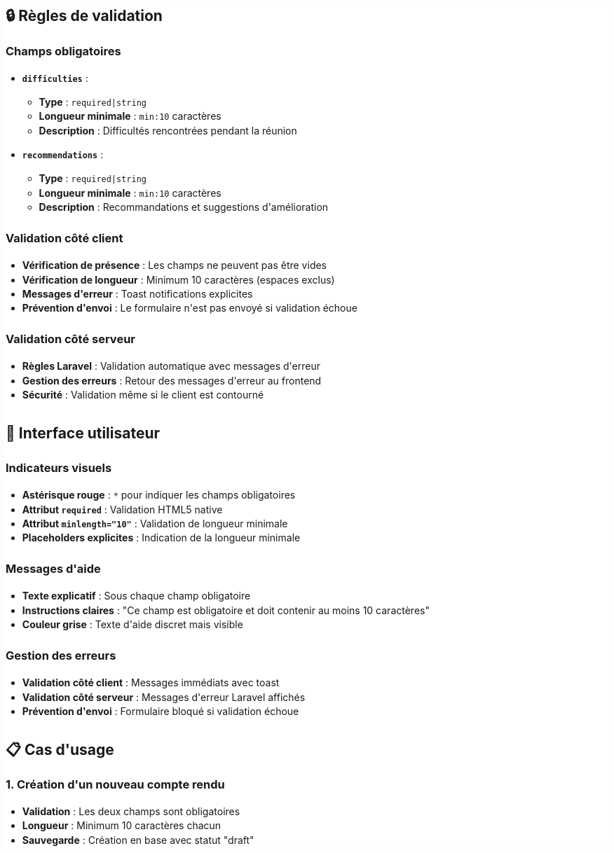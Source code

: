 ## 🔒 Règles de validation

### **Champs obligatoires**
- **`difficulties`** : 
  - **Type** : `required|string`
  - **Longueur minimale** : `min:10` caractères
  - **Description** : Difficultés rencontrées pendant la réunion

- **`recommendations`** : 
  - **Type** : `required|string`
  - **Longueur minimale** : `min:10` caractères
  - **Description** : Recommandations et suggestions d'amélioration

### **Validation côté client**
- **Vérification de présence** : Les champs ne peuvent pas être vides
- **Vérification de longueur** : Minimum 10 caractères (espaces exclus)
- **Messages d'erreur** : Toast notifications explicites
- **Prévention d'envoi** : Le formulaire n'est pas envoyé si validation échoue

### **Validation côté serveur**
- **Règles Laravel** : Validation automatique avec messages d'erreur
- **Gestion des erreurs** : Retour des messages d'erreur au frontend
- **Sécurité** : Validation même si le client est contourné

## 🎨 Interface utilisateur

### **Indicateurs visuels**
- **Astérisque rouge** : `*` pour indiquer les champs obligatoires
- **Attribut `required`** : Validation HTML5 native
- **Attribut `minlength="10"`** : Validation de longueur minimale
- **Placeholders explicites** : Indication de la longueur minimale

### **Messages d'aide**
- **Texte explicatif** : Sous chaque champ obligatoire
- **Instructions claires** : "Ce champ est obligatoire et doit contenir au moins 10 caractères"
- **Couleur grise** : Texte d'aide discret mais visible

### **Gestion des erreurs**
- **Validation côté client** : Messages immédiats avec toast
- **Validation côté serveur** : Messages d'erreur Laravel affichés
- **Prévention d'envoi** : Formulaire bloqué si validation échoue

## 📋 Cas d'usage

### **1. Création d'un nouveau compte rendu**
- **Validation** : Les deux champs sont obligatoires
- **Longueur** : Minimum 10 caractères chacun
- **Sauvegarde** : Création en base avec statut "draft"
